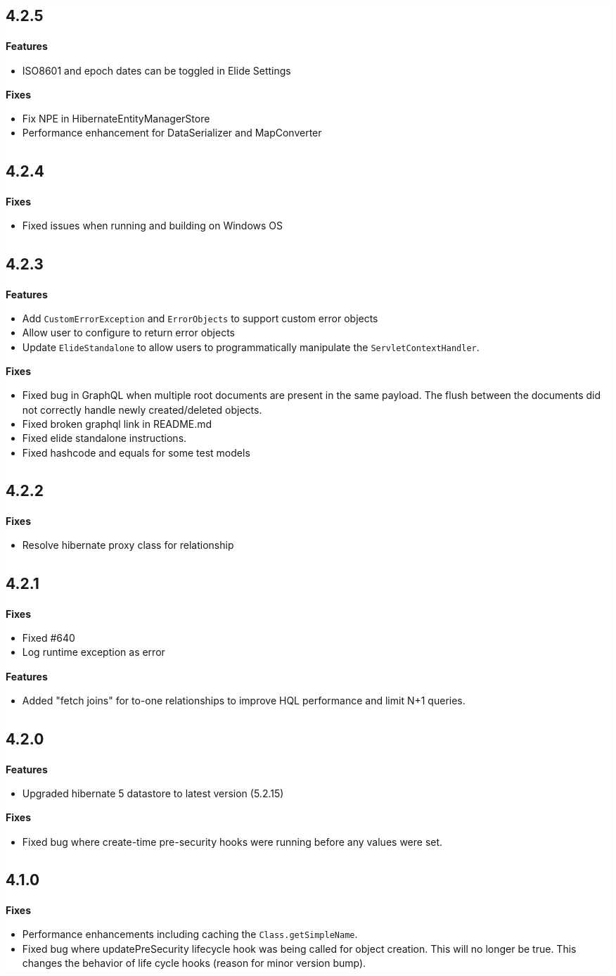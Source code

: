 ## 4.2.5
**Features**
 * ISO8601 and epoch dates can be toggled in Elide Settings

**Fixes**
 * Fix NPE in HibernateEntityManagerStore
 * Performance enhancement for DataSerializer and MapConverter

## 4.2.4
**Fixes**
 * Fixed issues when running and building on Windows OS

## 4.2.3
**Features**
 * Add `CustomErrorException` and `ErrorObjects` to support custom error objects
 * Allow user to configure to return error objects
 * Update `ElideStandalone` to allow users to programmatically manipulate the `ServletContextHandler`.

**Fixes**
 * Fixed bug in GraphQL when multiple root documents are present in the same payload.  The flush between the documents
   did not correctly handle newly created/deleted objects.
 * Fixed broken graphql link in README.md
 * Fixed elide standalone instructions.
 * Fixed hashcode and equals for some test models

## 4.2.2
**Fixes**
 * Resolve hibernate proxy class for relationship

## 4.2.1
**Fixes**
 * Fixed #640
 * Log runtime exception as error

**Features**
 * Added "fetch joins" for to-one relationships to improve HQL performance and limit N+1 queries.

## 4.2.0
**Features**
 * Upgraded hibernate 5 datastore to latest version (5.2.15)

**Fixes**
 * Fixed bug where create-time pre-security hooks were running before any values were set.

## 4.1.0
**Fixes**
 * Performance enhancements including caching the `Class.getSimpleName`.
 * Fixed bug where updatePreSecurity lifecycle hook was being called for object creation.  This will no longer be true.  This changes the behavior of life cycle hooks (reason for minor version bump).
